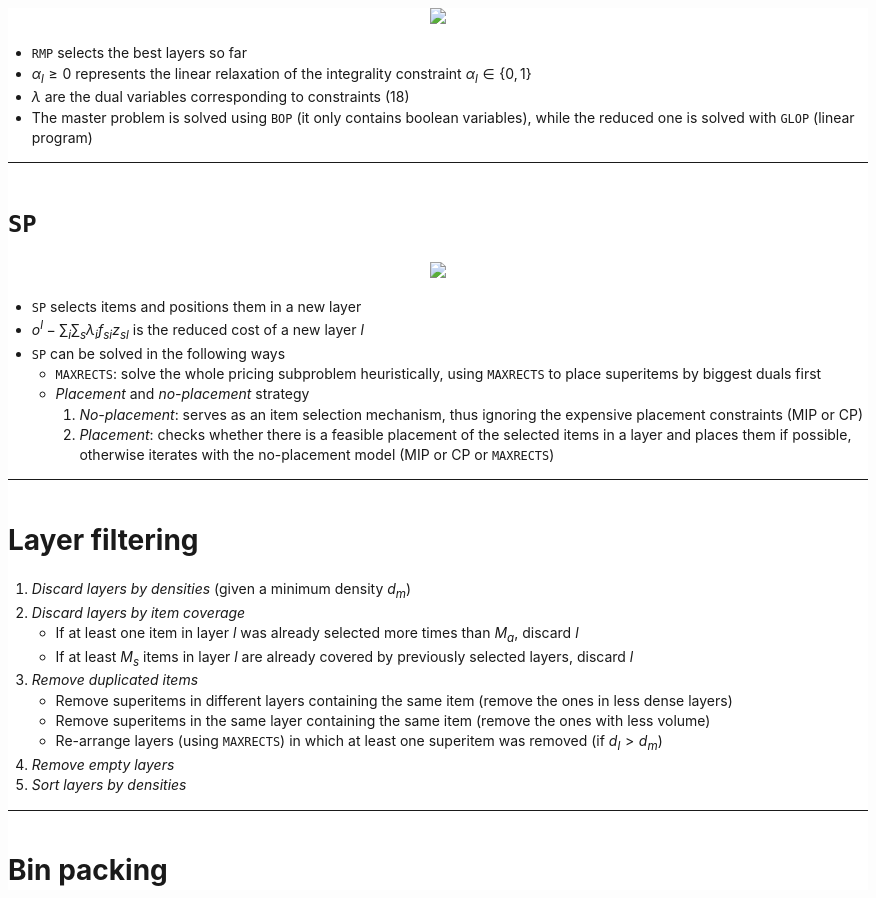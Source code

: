 <p align="center">
  <img src='/rmp.png' width="600"/>
</p>

- `RMP` selects the best layers so far
- $\alpha_l\ge 0$ represents the linear relaxation of the integrality constraint $\alpha_l\in\{0,1\}$
- $\lambda$ are the dual variables corresponding to constraints (18)
- The master problem is solved using `BOP` (it only contains boolean variables), while the reduced one is solved with `GLOP` (linear program)

---

# `SP`

<p align="center">
  <img src='/sp.png' width="600"/>
</p>

- `SP` selects items and positions them in a new layer
- $o^l-\sum_i\sum_s\lambda_i f_{si} z_{sl}$ is the reduced cost of a new layer $l$
- `SP` can be solved in the following ways
    - `MAXRECTS`: solve the whole pricing subproblem heuristically, using `MAXRECTS` to place superitems by biggest duals first
    - _Placement_ and _no-placement_ strategy
        1. _No-placement_: serves as an item selection mechanism, thus ignoring the expensive placement constraints (MIP or CP)
        1. _Placement_: checks whether there is a feasible placement of the selected items in a layer and places them if possible, otherwise iterates with the no-placement model (MIP or CP or `MAXRECTS`)

---

# Layer filtering

1. _Discard layers by densities_ (given a minimum density $d_m$)
1. _Discard layers by item coverage_
      - If at least one item in layer $l$ was already selected more times than $M_a$, discard $l$
      - If at least $M_s$ items in layer $l$ are already covered by previously selected layers, discard $l$
2. _Remove duplicated items_
      - Remove superitems in different layers containing the same item (remove the ones in less dense layers)
      - Remove superitems in the same layer containing the same item (remove the ones with less volume)
      - Re-arrange layers (using `MAXRECTS`) in which at least one superitem was removed (if $d_l > d_m$)
3. _Remove empty layers_
4. _Sort layers by densities_


---

# Bin packing
